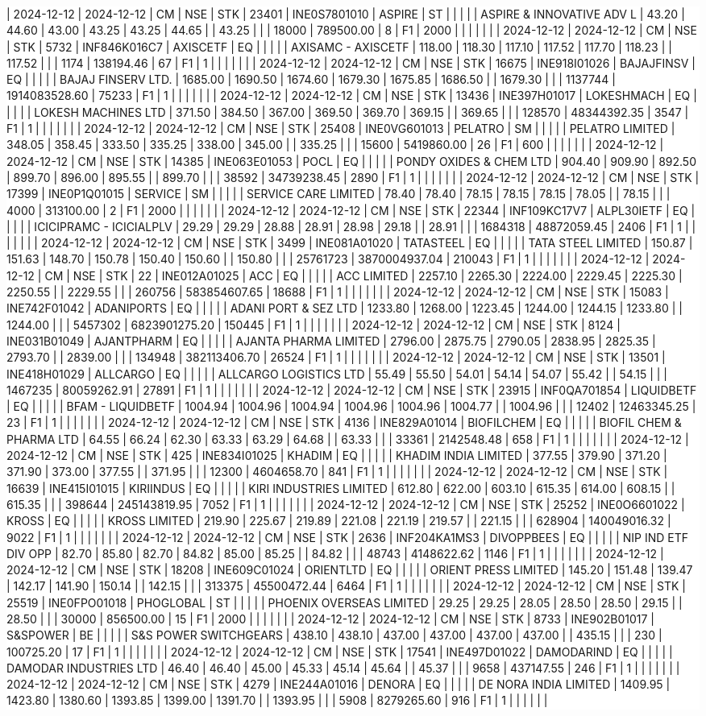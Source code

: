 | 2024-12-12 | 2024-12-12 | CM | NSE | STK | 23401 | INE0S7801010 | ASPIRE | ST |  |  |  |  | ASPIRE & INNOVATIVE ADV L | 43.20 | 44.60 | 43.00 | 43.25 | 43.25 | 44.65 |  | 43.25 |  |  | 18000 | 789500.00 | 8 | F1 | 2000 |  |  |  |  |  |
| 2024-12-12 | 2024-12-12 | CM | NSE | STK | 5732 | INF846K016C7 | AXISCETF | EQ |  |  |  |  | AXISAMC - AXISCETF | 118.00 | 118.30 | 117.10 | 117.52 | 117.70 | 118.23 |  | 117.52 |  |  | 1174 | 138194.46 | 67 | F1 | 1 |  |  |  |  |  |
| 2024-12-12 | 2024-12-12 | CM | NSE | STK | 16675 | INE918I01026 | BAJAJFINSV | EQ |  |  |  |  | BAJAJ FINSERV LTD. | 1685.00 | 1690.50 | 1674.60 | 1679.30 | 1675.85 | 1686.50 |  | 1679.30 |  |  | 1137744 | 1914083528.60 | 75233 | F1 | 1 |  |  |  |  |  |
| 2024-12-12 | 2024-12-12 | CM | NSE | STK | 13436 | INE397H01017 | LOKESHMACH | EQ |  |  |  |  | LOKESH MACHINES LTD | 371.50 | 384.50 | 367.00 | 369.50 | 369.70 | 369.15 |  | 369.65 |  |  | 128570 | 48344392.35 | 3547 | F1 | 1 |  |  |  |  |  |
| 2024-12-12 | 2024-12-12 | CM | NSE | STK | 25408 | INE0VG601013 | PELATRO | SM |  |  |  |  | PELATRO LIMITED | 348.05 | 358.45 | 333.50 | 335.25 | 338.00 | 345.00 |  | 335.25 |  |  | 15600 | 5419860.00 | 26 | F1 | 600 |  |  |  |  |  |
| 2024-12-12 | 2024-12-12 | CM | NSE | STK | 14385 | INE063E01053 | POCL | EQ |  |  |  |  | PONDY OXIDES & CHEM LTD | 904.40 | 909.90 | 892.50 | 899.70 | 896.00 | 895.55 |  | 899.70 |  |  | 38592 | 34739238.45 | 2890 | F1 | 1 |  |  |  |  |  |
| 2024-12-12 | 2024-12-12 | CM | NSE | STK | 17399 | INE0P1Q01015 | SERVICE | SM |  |  |  |  | SERVICE CARE LIMITED | 78.40 | 78.40 | 78.15 | 78.15 | 78.15 | 78.05 |  | 78.15 |  |  | 4000 | 313100.00 | 2 | F1 | 2000 |  |  |  |  |  |
| 2024-12-12 | 2024-12-12 | CM | NSE | STK | 22344 | INF109KC17V7 | ALPL30IETF | EQ |  |  |  |  | ICICIPRAMC - ICICIALPLV | 29.29 | 29.29 | 28.88 | 28.91 | 28.98 | 29.18 |  | 28.91 |  |  | 1684318 | 48872059.45 | 2406 | F1 | 1 |  |  |  |  |  |
| 2024-12-12 | 2024-12-12 | CM | NSE | STK | 3499 | INE081A01020 | TATASTEEL | EQ |  |  |  |  | TATA STEEL LIMITED | 150.87 | 151.63 | 148.70 | 150.78 | 150.40 | 150.60 |  | 150.80 |  |  | 25761723 | 3870004937.04 | 210043 | F1 | 1 |  |  |  |  |  |
| 2024-12-12 | 2024-12-12 | CM | NSE | STK | 22 | INE012A01025 | ACC | EQ |  |  |  |  | ACC LIMITED | 2257.10 | 2265.30 | 2224.00 | 2229.45 | 2225.30 | 2250.55 |  | 2229.55 |  |  | 260756 | 583854607.65 | 18688 | F1 | 1 |  |  |  |  |  |
| 2024-12-12 | 2024-12-12 | CM | NSE | STK | 15083 | INE742F01042 | ADANIPORTS | EQ |  |  |  |  | ADANI PORT & SEZ LTD | 1233.80 | 1268.00 | 1223.45 | 1244.00 | 1244.15 | 1233.80 |  | 1244.00 |  |  | 5457302 | 6823901275.20 | 150445 | F1 | 1 |  |  |  |  |  |
| 2024-12-12 | 2024-12-12 | CM | NSE | STK | 8124 | INE031B01049 | AJANTPHARM | EQ |  |  |  |  | AJANTA PHARMA LIMITED | 2796.00 | 2875.75 | 2790.05 | 2838.95 | 2825.35 | 2793.70 |  | 2839.00 |  |  | 134948 | 382113406.70 | 26524 | F1 | 1 |  |  |  |  |  |
| 2024-12-12 | 2024-12-12 | CM | NSE | STK | 13501 | INE418H01029 | ALLCARGO | EQ |  |  |  |  | ALLCARGO LOGISTICS LTD | 55.49 | 55.50 | 54.01 | 54.14 | 54.07 | 55.42 |  | 54.15 |  |  | 1467235 | 80059262.91 | 27891 | F1 | 1 |  |  |  |  |  |
| 2024-12-12 | 2024-12-12 | CM | NSE | STK | 23915 | INF0QA701854 | LIQUIDBETF | EQ |  |  |  |  | BFAM - LIQUIDBETF | 1004.94 | 1004.96 | 1004.94 | 1004.96 | 1004.96 | 1004.77 |  | 1004.96 |  |  | 12402 | 12463345.25 | 23 | F1 | 1 |  |  |  |  |  |
| 2024-12-12 | 2024-12-12 | CM | NSE | STK | 4136 | INE829A01014 | BIOFILCHEM | EQ |  |  |  |  | BIOFIL CHEM & PHARMA LTD | 64.55 | 66.24 | 62.30 | 63.33 | 63.29 | 64.68 |  | 63.33 |  |  | 33361 | 2142548.48 | 658 | F1 | 1 |  |  |  |  |  |
| 2024-12-12 | 2024-12-12 | CM | NSE | STK | 425 | INE834I01025 | KHADIM | EQ |  |  |  |  | KHADIM INDIA LIMITED | 377.55 | 379.90 | 371.20 | 371.90 | 373.00 | 377.55 |  | 371.95 |  |  | 12300 | 4604658.70 | 841 | F1 | 1 |  |  |  |  |  |
| 2024-12-12 | 2024-12-12 | CM | NSE | STK | 16639 | INE415I01015 | KIRIINDUS | EQ |  |  |  |  | KIRI INDUSTRIES LIMITED | 612.80 | 622.00 | 603.10 | 615.35 | 614.00 | 608.15 |  | 615.35 |  |  | 398644 | 245143819.95 | 7052 | F1 | 1 |  |  |  |  |  |
| 2024-12-12 | 2024-12-12 | CM | NSE | STK | 25252 | INE0O6601022 | KROSS | EQ |  |  |  |  | KROSS LIMITED | 219.90 | 225.67 | 219.89 | 221.08 | 221.19 | 219.57 |  | 221.15 |  |  | 628904 | 140049016.32 | 9022 | F1 | 1 |  |  |  |  |  |
| 2024-12-12 | 2024-12-12 | CM | NSE | STK | 2636 | INF204KA1MS3 | DIVOPPBEES | EQ |  |  |  |  | NIP IND ETF DIV OPP | 82.70 | 85.80 | 82.70 | 84.82 | 85.00 | 85.25 |  | 84.82 |  |  | 48743 | 4148622.62 | 1146 | F1 | 1 |  |  |  |  |  |
| 2024-12-12 | 2024-12-12 | CM | NSE | STK | 18208 | INE609C01024 | ORIENTLTD | EQ |  |  |  |  | ORIENT PRESS LIMITED | 145.20 | 151.48 | 139.47 | 142.17 | 141.90 | 150.14 |  | 142.15 |  |  | 313375 | 45500472.44 | 6464 | F1 | 1 |  |  |  |  |  |
| 2024-12-12 | 2024-12-12 | CM | NSE | STK | 25519 | INE0FPO01018 | PHOGLOBAL | ST |  |  |  |  | PHOENIX OVERSEAS LIMITED | 29.25 | 29.25 | 28.05 | 28.50 | 28.50 | 29.15 |  | 28.50 |  |  | 30000 | 856500.00 | 15 | F1 | 2000 |  |  |  |  |  |
| 2024-12-12 | 2024-12-12 | CM | NSE | STK | 8733 | INE902B01017 | S&SPOWER | BE |  |  |  |  | S&S POWER SWITCHGEARS | 438.10 | 438.10 | 437.00 | 437.00 | 437.00 | 437.00 |  | 435.15 |  |  | 230 | 100725.20 | 17 | F1 | 1 |  |  |  |  |  |
| 2024-12-12 | 2024-12-12 | CM | NSE | STK | 17541 | INE497D01022 | DAMODARIND | EQ |  |  |  |  | DAMODAR INDUSTRIES LTD | 46.40 | 46.40 | 45.00 | 45.33 | 45.14 | 45.64 |  | 45.37 |  |  | 9658 | 437147.55 | 246 | F1 | 1 |  |  |  |  |  |
| 2024-12-12 | 2024-12-12 | CM | NSE | STK | 4279 | INE244A01016 | DENORA | EQ |  |  |  |  | DE NORA INDIA LIMITED | 1409.95 | 1423.80 | 1380.60 | 1393.85 | 1399.00 | 1391.70 |  | 1393.95 |  |  | 5908 | 8279265.60 | 916 | F1 | 1 |  |  |  |  |  |